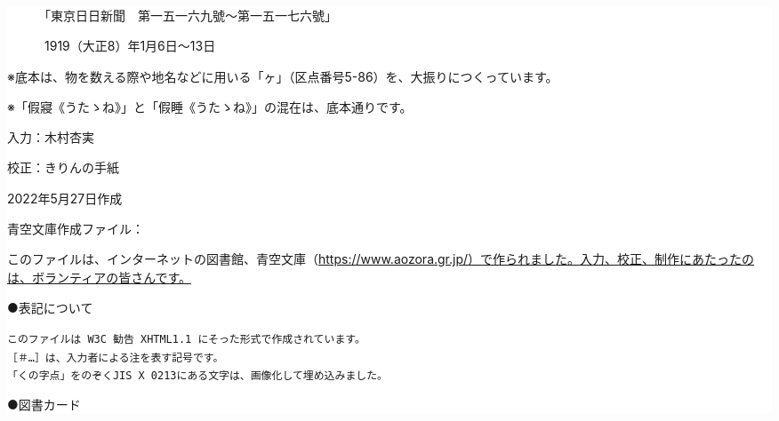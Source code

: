 　　　「東京日日新聞　第一五一六九號～第一五一七六號」

　　　1919（大正8）年1月6日～13日

※底本は、物を数える際や地名などに用いる「ヶ」（区点番号5-86）を、大振りにつくっています。

※「假寢《うたゝね》」と「假睡《うたゝね》」の混在は、底本通りです。

入力：木村杏実

校正：きりんの手紙

2022年5月27日作成

青空文庫作成ファイル：

このファイルは、インターネットの図書館、青空文庫（https://www.aozora.gr.jp/）で作られました。入力、校正、制作にあたったのは、ボランティアの皆さんです。











●表記について


	このファイルは W3C 勧告 XHTML1.1 にそった形式で作成されています。
	［＃…］は、入力者による注を表す記号です。
	「くの字点」をのぞくJIS X 0213にある文字は、画像化して埋め込みました。







●図書カード